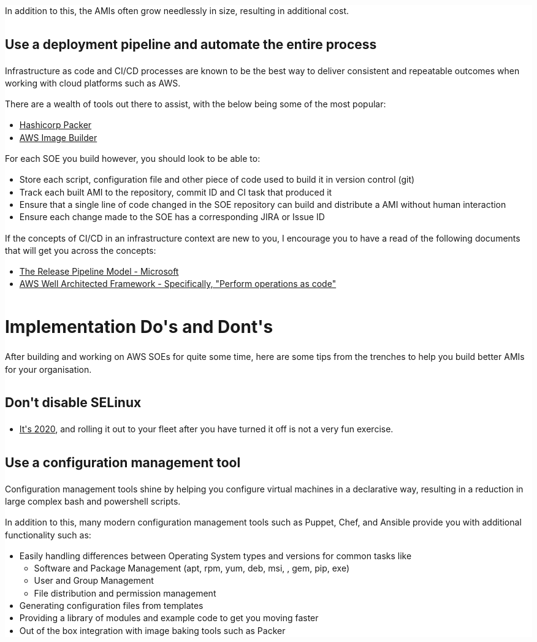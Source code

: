 In addition to this, the AMIs often grow needlessly in size, resulting in additional cost.

## Use a deployment pipeline and automate the entire process

Infrastructure as code and CI/CD processes are known to be the best way to deliver consistent and repeatable outcomes when working with cloud platforms such as AWS.

There are a wealth of tools out there to assist, with the below being some of the most popular:

* [Hashicorp Packer](https://www.packer.io/)
* [AWS Image Builder](https://aws.amazon.com/image-builder/)

For each SOE you build however, you should look to be able to:
* Store each script, configuration file and other piece of code used to build it in version control (git)
* Track each built AMI to the repository, commit ID and CI task that produced it
* Ensure that a single line of code changed in the SOE repository can build and distribute a AMI without human interaction
* Ensure each change made to the SOE has a corresponding JIRA or Issue ID

If the concepts of CI/CD in an infrastructure context are new to you, I encourage you to have a read of the following documents that will get you across the concepts:

* [The Release Pipeline Model - Microsoft](http://download.microsoft.com/download/C/4/A/C4A14099-FEA4-4CB3-8A8F-A0C2BE5A1219/The%20Release%20Pipeline%20Model.pdf)
* [AWS Well Architected Framework - Specifically,  "Perform operations as code"](https://d1.awsstatic.com/whitepapers/architecture/AWS_Well-Architected_Framework.pdf)


# Implementation Do's and Dont's
After building and working on AWS SOEs for quite some time, here are some tips from the trenches to help you build better AMIs for your organisation.


## Don't disable SELinux
* [It's 2020](https://stopdisablingselinux.com/), and rolling it out to your fleet after you have turned it off is not a very fun exercise.

## Use a configuration management tool
Configuration management tools shine by helping you configure virtual machines in a declarative way, resulting in a reduction in large complex bash and powershell scripts.

In addition to this, many modern configuration management tools such as Puppet, Chef, and Ansible provide you with additional functionality such as:

* Easily handling differences between Operating System types and versions for common tasks like
  * Software and Package Management (apt, rpm, yum, deb, msi, , gem, pip, exe)
  * User and Group Management
  * File distribution and permission management
* Generating configuration files from templates
* Providing a library of modules and example code to get you moving faster
* Out of the box integration with image baking tools such as Packer
